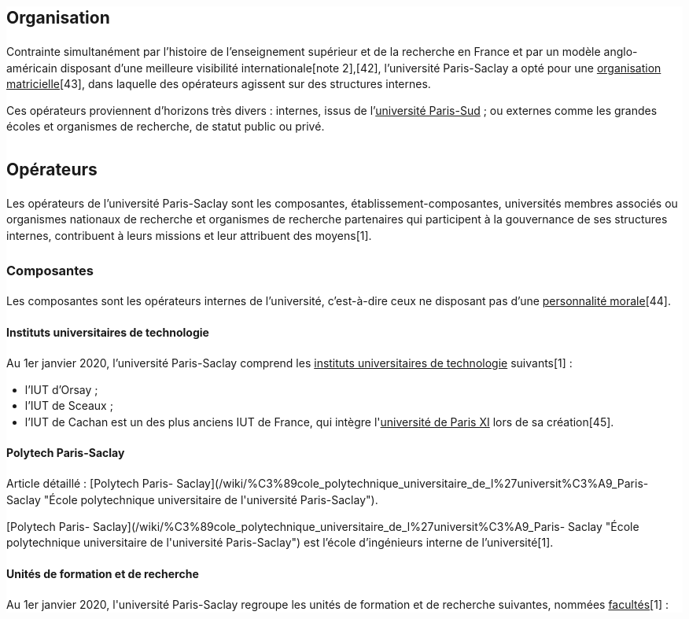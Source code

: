 ## Organisation

Contrainte simultanément par l’histoire de l’enseignement supérieur et de la
recherche en France et par un modèle anglo-américain disposant d’une meilleure
visibilité internationale[note 2],[42], l’université Paris-Saclay a opté pour
une [organisation matricielle](/wiki/Organisation_matricielle "Organisation
matricielle")[43], dans laquelle des opérateurs agissent sur des structures
internes.

Ces opérateurs proviennent d’horizons très divers : internes, issus de
l’[université Paris-Sud](/wiki/Universit%C3%A9_Paris-Sud "Université Paris-
Sud") ; ou externes comme les grandes écoles et organismes de recherche, de
statut public ou privé.

## Opérateurs

Les opérateurs de l’université Paris-Saclay sont les composantes,
établissement-composantes, universités membres associés ou organismes
nationaux de recherche et organismes de recherche partenaires qui participent
à la gouvernance de ses structures internes, contribuent à leurs missions et
leur attribuent des moyens[1].

### Composantes

Les composantes sont les opérateurs internes de l’université, c’est-à-dire
ceux ne disposant pas d’une [personnalité morale](/wiki/Personne_morale
"Personne morale")[44].

#### Instituts universitaires de technologie

Au 1er janvier 2020, l’université Paris-Saclay comprend les [instituts
universitaires de technologie](/wiki/Institut_universitaire_de_technologie
"Institut universitaire de technologie") suivants[1] :

  * l’IUT d’Orsay ;
  * l’IUT de Sceaux ;
  * l’IUT de Cachan est un des plus anciens IUT de France, qui intègre l'[université de Paris XI](/wiki/Universit%C3%A9_de_Paris_XI "Université de Paris XI") lors de sa création[45].

#### Polytech Paris-Saclay

Article détaillé : [Polytech Paris-
Saclay](/wiki/%C3%89cole_polytechnique_universitaire_de_l%27universit%C3%A9_Paris-
Saclay "École polytechnique universitaire de l'université Paris-Saclay").

[Polytech Paris-
Saclay](/wiki/%C3%89cole_polytechnique_universitaire_de_l%27universit%C3%A9_Paris-
Saclay "École polytechnique universitaire de l'université Paris-Saclay") est
l’école d’ingénieurs interne de l’université[1].

#### Unités de formation et de recherche

Au 1er janvier 2020, l'université Paris-Saclay regroupe les unités de
formation et de recherche suivantes, nommées
[facultés](/wiki/Facult%C3%A9_\(%C3%A9ducation\) "Faculté \(éducation\)")[1] :
